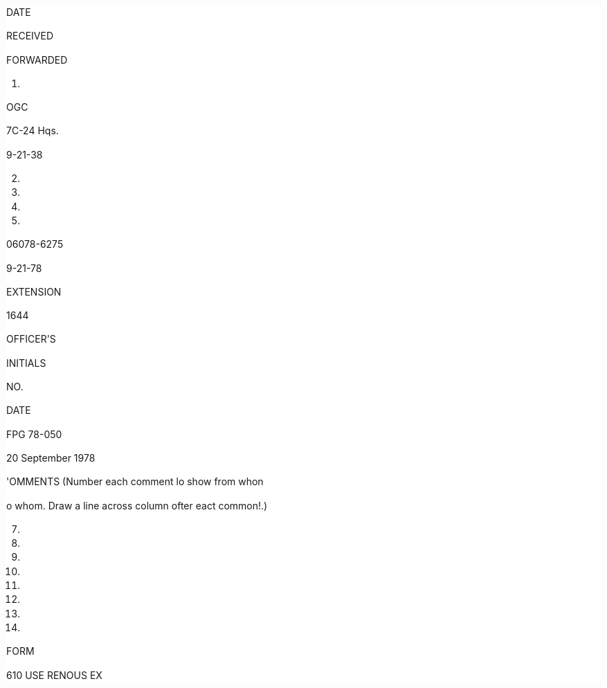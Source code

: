 DATE

RECEIVED

FORWARDED

1.

OGC

7C-24 Hqs.

9-21-38

2.

3.

4.

5.

06078-6275

9-21-78

EXTENSION

1644

OFFICER'S

INITIALS

NO.

DATE

FPG 78-050

20 September 1978

'OMMENTS (Number each comment lo show from whon

o whom. Draw a line across column ofter eact common!.)

7.

8.

9.

10.

12.

13.

14.

15.

FORM

610 USE RENOUS EX
